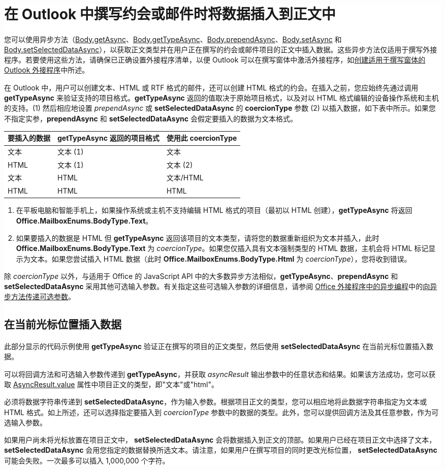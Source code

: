
# <a name="insert-data-in-the-body-when-composing-an-appointment-or-message-in-outlook"></a>在 Outlook 中撰写约会或邮件时将数据插入到正文中

您可以使用异步方法（[Body.getAsync](../../reference/outlook/Body.md)、[Body.getTypeAsync](../../reference/outlook/Body.md)、[Body.prependAsync](../../reference/outlook/Body.md)、[Body.setAsync](../../reference/outlook/Body.md) 和 [Body.setSelectedDataAsync](../../reference/outlook/Body.md)），以获取正文类型并在用户正在撰写的约会或邮件项目的正文中插入数据。这些异步方法仅适用于撰写外接程序。若要使用这些方法，请确保已正确设置外接程序清单，以便 Outlook 可以在撰写窗体中激活外接程序，如[创建适用于撰写窗体的 Outlook 外接程序](../outlook/compose-scenario.md)中所述。

在 Outlook 中，用户可以创建文本、HTML 或 RTF 格式的邮件，还可以创建 HTML 格式的约会。在插入之前，您应始终先通过调用 **getTypeAsync** 来验证支持的项目格式。**getTypeAsync** 返回的值取决于原始项目格式，以及对以 HTML 格式编辑的设备操作系统和主机的支持。(1) 然后相应地设置 _prependAsync_ 或 **setSelectedDataAsync** 的 **coercionType** 参数 (2) 以插入数据，如下表中所示。如果您不指定实参，**prependAsync** 和 **setSelectedDataAsync** 会假定要插入的数据为文本格式。



|**要插入的数据**|**getTypeAsync 返回的项目格式**|**使用此 coercionType**|
|:-----|:-----|:-----|
|文本|文本 (1)|文本|
|HTML|文本 (1)|文本 (2)|
|文本|HTML|文本/HTML|
|HTML|HTML |HTML|

1.  在平板电脑和智能手机上，如果操作系统或主机不支持编辑 HTML 格式的项目（最初以 HTML 创建），**getTypeAsync** 将返回 **Office.MailboxEnums.BodyType.Text**。

2.  如果要插入的数据是 HTML 但 **getTypeAsync** 返回该项目的文本类型，请将您的数据重新组织为文本并插入，此时 **Office.MailboxEnums.BodyType.Text** 为 _coercionType_。如果您仅插入具有文本强制类型的 HTML 数据，主机会将 HTML 标记显示为文本。如果您尝试插入 HTML 数据（此时 **Office.MailboxEnums.BodyType.Html** 为 _coercionType_），您将收到错误。

除 _coercionType_ 以外，与适用于 Office 的 JavaScript API 中的大多数异步方法相似，**getTypeAsync**、**prependAsync** 和 **setSelectedDataAsync** 采用其他可选输入参数。有关指定这些可选输入参数的详细信息，请参阅 [Office 外接程序中的异步编程](../../docs/develop/asynchronous-programming-in-office-add-ins.md#passing-optional-parameters-inline)中的[向异步方法传递可选参数](../../docs/develop/asynchronous-programming-in-office-add-ins.md)。


## <a name="to-insert-data-at-the-current-cursor-position"></a>在当前光标位置插入数据


此部分显示的代码示例使用  **getTypeAsync** 验证正在撰写的项目的正文类型，然后使用 **setSelectedDataAsync** 在当前光标位置插入数据。

可以将回调方法和可选输入参数传递到  **getTypeAsync**，并获取  _asyncResult_ 输出参数中的任意状态和结果。如果该方法成功，您可以获取 [AsyncResult.value](../../reference/shared/asyncresult.status.md) 属性中项目正文的类型，即"文本"或"html"。

必须将数据字符串传递到  **setSelectedDataAsync**，作为输入参数。根据项目正文的类型，您可以相应地将此数据字符串指定为文本或 HTML 格式。如上所述，还可以选择指定要插入到  _coercionType_ 参数中的数据的类型。此外，您可以提供回调方法及其任意参数，作为可选输入参数。

如果用户尚未将光标放置在项目正文中， **setSelectedDataAsync** 会将数据插入到正文的顶部。如果用户已经在项目正文中选择了文本， **setSelectedDataAsync** 会用您指定的数据替换所选文本。请注意，如果用户在撰写项目的同时更改光标位置， **setSelectedDataAsync** 可能会失败。一次最多可以插入 1,000,000 个字符。
